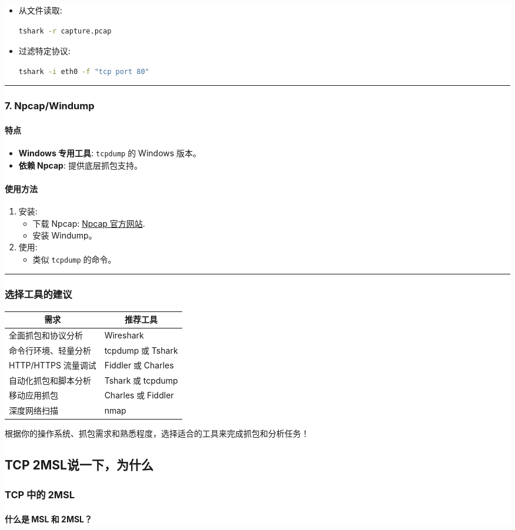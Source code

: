    - 从文件读取:

     ```bash
     tshark -r capture.pcap
     ```

   - 过滤特定协议:

     ```bash
     tshark -i eth0 -f "tcp port 80"
     ```

------

### **7. Npcap/Windump**

#### **特点**

- **Windows 专用工具**: `tcpdump` 的 Windows 版本。
- **依赖 Npcap**: 提供底层抓包支持。

#### **使用方法**

1. 安装:
   - 下载 Npcap: [Npcap 官方网站](https://nmap.org/npcap/).
   - 安装 Windump。
2. 使用:
   - 类似 `tcpdump` 的命令。

------

### **选择工具的建议**

| **需求**             | **推荐工具**       |
| -------------------- | ------------------ |
| 全面抓包和协议分析   | Wireshark          |
| 命令行环境、轻量分析 | tcpdump 或 Tshark  |
| HTTP/HTTPS 流量调试  | Fiddler 或 Charles |
| 自动化抓包和脚本分析 | Tshark 或 tcpdump  |
| 移动应用抓包         | Charles 或 Fiddler |
| 深度网络扫描         | nmap               |

根据你的操作系统、抓包需求和熟悉程度，选择适合的工具来完成抓包和分析任务！

## TCP 2MSL说一下，为什么

### **TCP 中的 2MSL**

#### **什么是 MSL 和 2MSL？**
